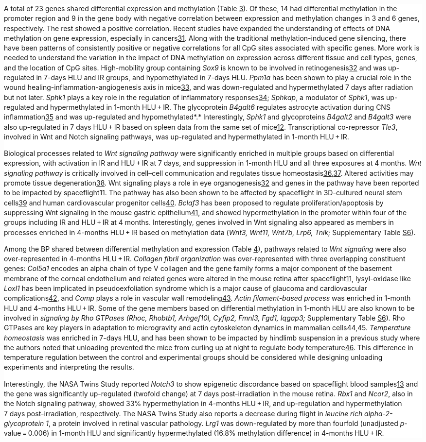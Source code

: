 A total of 23 genes shared differential expression and methylation (Table [3](#Tab3)). Of these, 14 had differential methylation in the promoter region and 9 in the gene body with negative correlation between expression and methylation changes in 3 and 6 genes, respectively. The rest showed a positive correlation. Recent studies have expanded the understanding of effects of DNA methylation on gene expression, especially in cancers[31](#CR31)*.* Along with the traditional methylation-induced gene silencing, there have been patterns of consistently positive or negative correlations for all CpG sites associated with specific genes. More work is needed to understand the variation in the impact of DNA methylation on expression across different tissue and cell types, genes, and the location of CpG sites. High-mobility group containing *Sox9* is known to be involved in retinogenesis[32](#CR32) and was up-regulated in 7-days HLU and IR groups, and hypomethylated in 7-days HLU. *Ppm1a* has been shown to play a crucial role in the wound healing-inflammation-angiogenesis axis in mice[33](#CR33), and was down-regulated and hypermethylated 7 days after radiation but not later. *Sphk1* plays a key role in the regulation of inflammatory responses[34](#CR34); *Sphkap*, a modulator of *Sphk1*, was up-regulated and hypermethylated in 1-month HLU + IR. The glycoprotein *B4galt6* regulates astrocyte activation during CNS inflammation[35](#CR35) and was up-regulated and hypomethylated*.* Interestingly, *Sphk1* and glycoproteins *B4galt2* and *B4galt3* were also up-regulated in 7 days HLU + IR based on spleen data from the same set of mice[12](#CR12). Transcriptional co-repressor *Tle3*, involved in Wnt and Notch signaling pathways, was up-regulated and hypermethylated in 1-month HLU + IR.

Biological processes related to *Wnt signaling pathway* were significantly enriched in multiple groups based on differential expression, with activation in IR and HLU + IR at 7 days, and suppression in 1-month HLU and all three exposures at 4 months. *Wnt signaling pathway* is critically involved in cell–cell communication and regulates tissue homeostasis[36](#CR36),[37](#CR37). Altered activities may promote tissue degeneration[38](#CR38). Wnt signaling plays a role in eye organogenesis[32](#CR32) and genes in the pathway have been reported to be impacted by spaceflight[11](#CR11). The pathway has also been shown to be affected by spaceflight in 3D-cultured neural stem cells[39](#CR39) and human cardiovascular progenitor cells[40](#CR40). *Bclaf3* has been proposed to regulate proliferation/apoptosis by suppressing Wnt signaling in the mouse gastric epithelium[41](#CR41), and showed hypermethylation in the promoter within four of the groups including IR and HLU + IR at 4 months. Interestingly, genes involved in Wnt signaling also appeared as members in processes enriched in 4-months HLU + IR based on methylation data (*Wnt3, Wnt11, Wnt7b, Lrp6, Tnik;* Supplementary Table [S6](#MOESM2)).

Among the BP shared between differential methylation and expression (Table [4](#Tab4)), pathways related to *Wnt signaling* were also over-represented in 4-months HLU + IR. *Collagen fibril organization* was over-represented with three overlapping constituent genes: *Col5a1* encodes an alpha chain of type V collagen and the gene family forms a major component of the basement membrane of the corneal endothelium and related genes were altered in the mouse retina after spaceflight[11](#CR11), lysyl-oxidase like *Loxl1* has been implicated in pseudoexfoliation syndrome which is a major cause of glaucoma and cardiovascular complications[42](#CR42), and *Comp* plays a role in vascular wall remodeling[43](#CR43). *Actin filament-based process* was enriched in 1-month HLU and 4-months HLU + IR. Some of the gene members based on differential methylation in 1-month HLU are also known to be involved in *signaling by Rho GTPases (Rhoc, Rhobtb1, Arhgef10l, Cyfip2, Fmnl3, Fgd1, Iqgap3;* Supplementary Table [S6](#MOESM2))*.* Rho GTPases are key players in adaptation to microgravity and actin cytoskeleton dynamics in mammalian cells[44](#CR44),[45](#CR45). *Temperature homeostasis* was enriched in 7-days HLU, and has been shown to be impacted by hindlimb suspension in a previous study where the authors noted that unloading prevented the mice from curling up at night to regulate body temperature[46](#CR46). This difference in temperature regulation between the control and experimental groups should be considered while designing unloading experiments and interpreting the results.

Interestingly, the NASA Twins Study reported *Notch3* to show epigenetic discordance based on spaceflight blood samples[13](#CR13) and the gene was significantly up-regulated (twofold change) at 7 days post-irradiation in the mouse retina. *Rbx1* and *Ncor2*, also in the Notch signaling pathway, showed 33% hypermethylation in 4-months HLU + IR, and up-regulation and hypermethylation 7 days post-irradiation, respectively. The NASA Twins Study also reports a decrease during flight in *leucine rich alpha-2-glycoprotein 1*, a protein involved in retinal vascular pathology. *Lrg1* was down-regulated by more than fourfold (unadjusted *p*-value = 0.006) in 1-month HLU and significantly hypermethylated (16.8% methylation difference) in 4-months HLU + IR.
